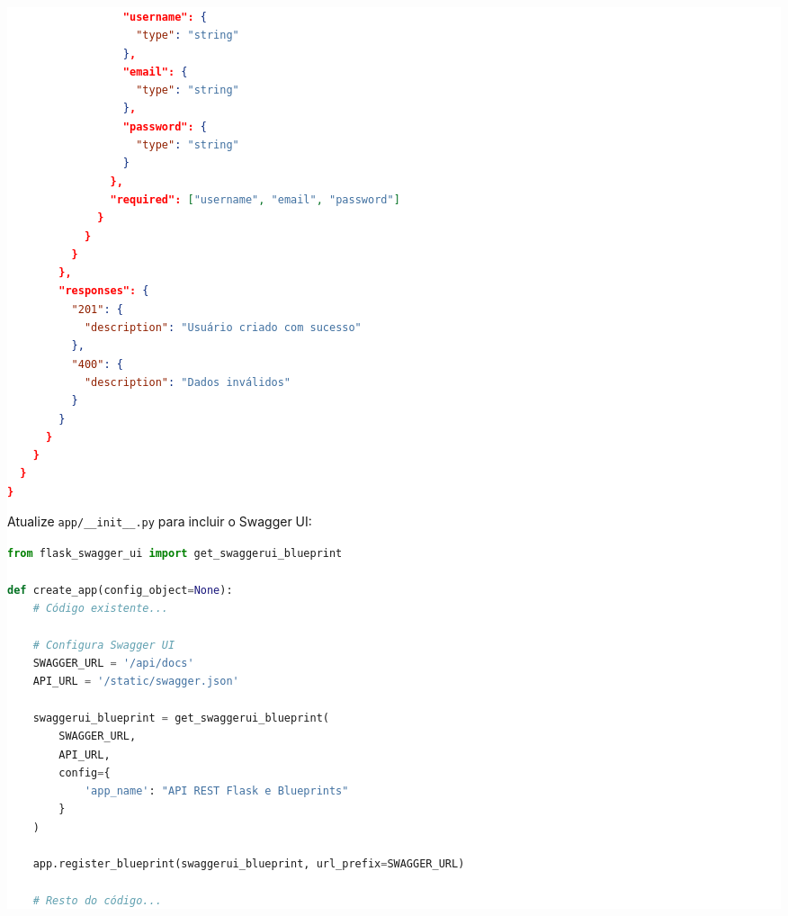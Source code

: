 ```json
                  "username": {
                    "type": "string"
                  },
                  "email": {
                    "type": "string"
                  },
                  "password": {
                    "type": "string"
                  }
                },
                "required": ["username", "email", "password"]
              }
            }
          }
        },
        "responses": {
          "201": {
            "description": "Usuário criado com sucesso"
          },
          "400": {
            "description": "Dados inválidos"
          }
        }
      }
    }
  }
}
```

Atualize `app/__init__.py` para incluir o Swagger UI:

```python
from flask_swagger_ui import get_swaggerui_blueprint

def create_app(config_object=None):
    # Código existente...
    
    # Configura Swagger UI
    SWAGGER_URL = '/api/docs'
    API_URL = '/static/swagger.json'
    
    swaggerui_blueprint = get_swaggerui_blueprint(
        SWAGGER_URL,
        API_URL,
        config={
            'app_name': "API REST Flask e Blueprints"
        }
    )
    
    app.register_blueprint(swaggerui_blueprint, url_prefix=SWAGGER_URL)
    
    # Resto do código...
```
